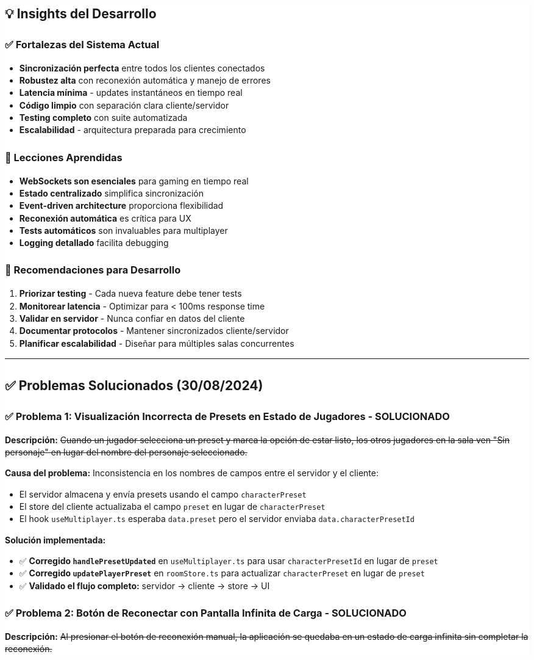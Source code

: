
## 💡 Insights del Desarrollo

### ✅ Fortalezas del Sistema Actual
- **Sincronización perfecta** entre todos los clientes conectados
- **Robustez alta** con reconexión automática y manejo de errores
- **Latencia mínima** - updates instantáneos en tiempo real
- **Código limpio** con separación clara cliente/servidor
- **Testing completo** con suite automatizada
- **Escalabilidad** - arquitectura preparada para crecimiento

### 🔧 Lecciones Aprendidas
- **WebSockets son esenciales** para gaming en tiempo real
- **Estado centralizado** simplifica sincronización
- **Event-driven architecture** proporciona flexibilidad  
- **Reconexión automática** es crítica para UX
- **Tests automáticos** son invaluables para multiplayer
- **Logging detallado** facilita debugging

### 🎯 Recomendaciones para Desarrollo
1. **Priorizar testing** - Cada nueva feature debe tener tests
2. **Monitorear latencia** - Optimizar para < 100ms response time
3. **Validar en servidor** - Nunca confiar en datos del cliente
4. **Documentar protocolos** - Mantener sincronizados cliente/servidor
5. **Planificar escalabilidad** - Diseñar para múltiples salas concurrentes

---

## ✅ Problemas Solucionados (30/08/2024)

### ✅ Problema 1: Visualización Incorrecta de Presets en Estado de Jugadores - SOLUCIONADO
**Descripción:** ~~Cuando un jugador selecciona un preset y marca la opción de estar listo, los otros jugadores en la sala ven "Sin personaje" en lugar del nombre del personaje seleccionado.~~

**Causa del problema:** Inconsistencia en los nombres de campos entre el servidor y el cliente:
- El servidor almacena y envía presets usando el campo `characterPreset`
- El store del cliente actualizaba el campo `preset` en lugar de `characterPreset`
- El hook `useMultiplayer.ts` esperaba `data.preset` pero el servidor enviaba `data.characterPresetId`

**Solución implementada:**
- ✅ **Corregido `handlePresetUpdated`** en `useMultiplayer.ts` para usar `characterPresetId` en lugar de `preset`
- ✅ **Corregido `updatePlayerPreset`** en `roomStore.ts` para actualizar `characterPreset` en lugar de `preset`  
- ✅ **Validado el flujo completo:** servidor → cliente → store → UI

### ✅ Problema 2: Botón de Reconectar con Pantalla Infinita de Carga - SOLUCIONADO  
**Descripción:** ~~Al presionar el botón de reconexión manual, la aplicación se quedaba en un estado de carga infinita sin completar la reconexión.~~
